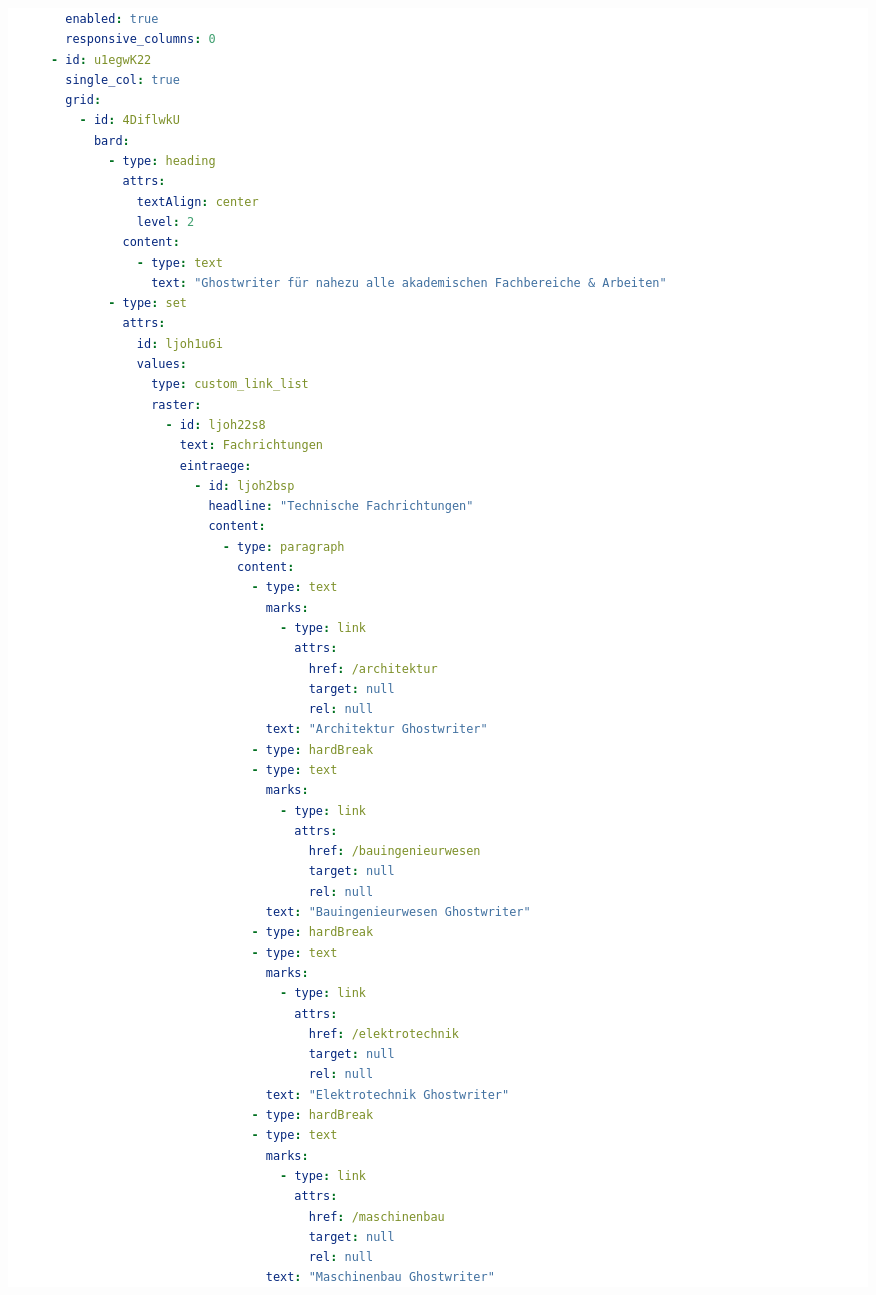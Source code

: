 ```yaml
        enabled: true
        responsive_columns: 0
      - id: u1egwK22
        single_col: true
        grid:
          - id: 4DiflwkU
            bard:
              - type: heading
                attrs:
                  textAlign: center
                  level: 2
                content:
                  - type: text
                    text: "Ghostwriter für nahezu alle akademischen Fachbereiche & Arbeiten"
              - type: set
                attrs:
                  id: ljoh1u6i
                  values:
                    type: custom_link_list
                    raster:
                      - id: ljoh22s8
                        text: Fachrichtungen
                        eintraege:
                          - id: ljoh2bsp
                            headline: "Technische Fachrichtungen"
                            content:
                              - type: paragraph
                                content:
                                  - type: text
                                    marks:
                                      - type: link
                                        attrs:
                                          href: /architektur
                                          target: null
                                          rel: null
                                    text: "Architektur Ghostwriter"
                                  - type: hardBreak
                                  - type: text
                                    marks:
                                      - type: link
                                        attrs:
                                          href: /bauingenieurwesen
                                          target: null
                                          rel: null
                                    text: "Bauingenieurwesen Ghostwriter"
                                  - type: hardBreak
                                  - type: text
                                    marks:
                                      - type: link
                                        attrs:
                                          href: /elektrotechnik
                                          target: null
                                          rel: null
                                    text: "Elektrotechnik Ghostwriter"
                                  - type: hardBreak
                                  - type: text
                                    marks:
                                      - type: link
                                        attrs:
                                          href: /maschinenbau
                                          target: null
                                          rel: null
                                    text: "Maschinenbau Ghostwriter"
```